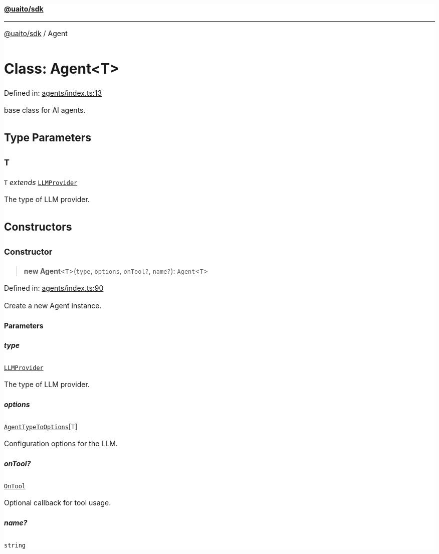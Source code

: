 [**@uaito/sdk**](../README.md)

***

[@uaito/sdk](../README.md) / Agent

# Class: Agent\<T\>

Defined in: [agents/index.ts:13](https://github.com/elribonazo/uaito/blob/a99e7bcbdb0358b1999f9ce76755884ba2c23b7e/packages/sdk/src/agents/index.ts#L13)

base class for AI agents.

## Type Parameters

### T

`T` *extends* [`LLMProvider`](../enumerations/LLMProvider.md)

The type of LLM provider.

## Constructors

### Constructor

> **new Agent**\<`T`\>(`type`, `options`, `onTool?`, `name?`): `Agent`\<`T`\>

Defined in: [agents/index.ts:90](https://github.com/elribonazo/uaito/blob/a99e7bcbdb0358b1999f9ce76755884ba2c23b7e/packages/sdk/src/agents/index.ts#L90)

Create a new Agent instance.

#### Parameters

##### type

[`LLMProvider`](../enumerations/LLMProvider.md)

The type of LLM provider.

##### options

[`AgentTypeToOptions`](../type-aliases/AgentTypeToOptions.md)\[`T`\]

Configuration options for the LLM.

##### onTool?

[`OnTool`](../type-aliases/OnTool.md)

Optional callback for tool usage.

##### name?

`string`
